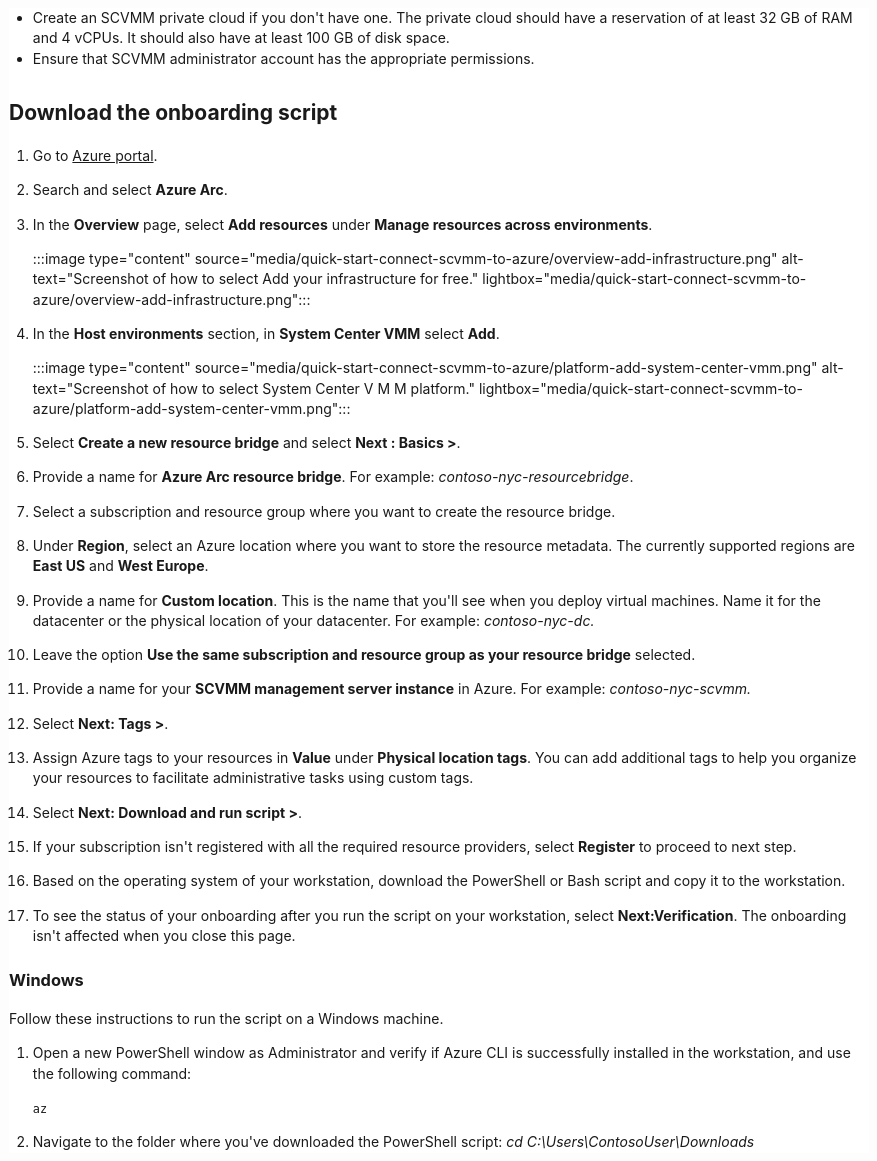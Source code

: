 -	Create an SCVMM private cloud if you don't have one. The private cloud should have a reservation of at least 32 GB of RAM and 4 vCPUs. It should also have at least 100 GB of disk space.
-	Ensure that SCVMM administrator account has the appropriate permissions.

## Download the onboarding script

1. Go to [Azure portal](https://aka.ms/SCVMM/MgmtServers).
1. Search and select **Azure Arc**.
1. In the **Overview** page, select **Add resources** under **Manage resources across environments**.

    :::image type="content" source="media/quick-start-connect-scvmm-to-azure/overview-add-infrastructure.png" alt-text="Screenshot of how to select Add your infrastructure for free." lightbox="media/quick-start-connect-scvmm-to-azure/overview-add-infrastructure.png":::

1. In the **Host environments** section, in **System Center VMM** select **Add**.

    :::image type="content" source="media/quick-start-connect-scvmm-to-azure/platform-add-system-center-vmm.png" alt-text="Screenshot of how to select System Center V M M platform." lightbox="media/quick-start-connect-scvmm-to-azure/platform-add-system-center-vmm.png":::

1. Select **Create a new resource bridge** and select **Next : Basics >**.
1. Provide a name for **Azure Arc resource bridge**. For example: *contoso-nyc-resourcebridge*.
1. Select a subscription and resource group where you want to create the resource bridge.
1. Under **Region**, select an Azure location where you want to store the resource metadata. The currently supported regions are **East US** and **West Europe**.
1. Provide a name for **Custom location**.
   This is the name that you'll see when you deploy virtual machines. Name it for the datacenter or the physical location of your datacenter. For example: *contoso-nyc-dc.*

1. Leave the option **Use the same subscription and resource group as your resource bridge** selected.
1. Provide a name for your **SCVMM management server instance** in Azure. For example: *contoso-nyc-scvmm.*
1. Select **Next: Tags >**.
1. Assign Azure tags to your resources in **Value** under **Physical location tags**. You can add additional tags to help you organize your resources to facilitate administrative tasks using custom tags.
1. Select **Next: Download and run script >**.
1. If your subscription isn't registered with all the required resource providers, select **Register** to proceed to next step.
1. Based on the operating system of your workstation, download the PowerShell or Bash script and copy it to the workstation.
1. To see the status of your onboarding after you run the script on your workstation, select **Next:Verification**. The onboarding isn't affected when you close this page.

### Windows

Follow these instructions to run the script on a Windows machine.

1. Open a new PowerShell window as Administrator and verify if Azure CLI is successfully installed in the workstation, and use the following command:
    ```azurepowershell-interactive
    az
    ```
1. Navigate to the folder where you've downloaded the PowerShell script:
   *cd C:\Users\ContosoUser\Downloads*
